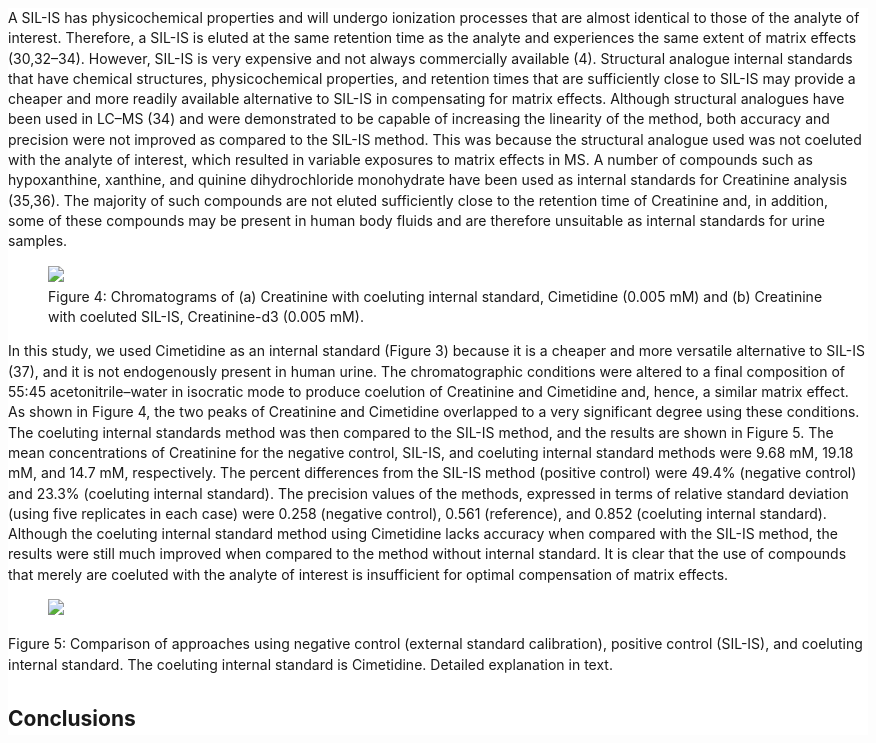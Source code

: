 A SIL-IS has physicochemical properties and will undergo ionization processes that are almost identical to those of the analyte of interest. Therefore, a SIL-IS is eluted at the same retention time as the analyte and experiences the same extent of matrix effects (30,32–34). However, SIL-IS is very expensive and not always commercially available (4). Structural analogue internal standards that have chemical structures, physicochemical properties, and retention times that are sufficiently close to SIL-IS may provide a cheaper and more readily available alternative to SIL-IS in compensating for matrix effects. Although structural analogues have been used in LC–MS (34) and were demonstrated to be capable of increasing the linearity of the method, both accuracy and precision were not improved as compared to the SIL-IS method. This was because the structural analogue used was not coeluted with the analyte of interest, which resulted in variable exposures to matrix effects in MS. A number of compounds such as hypoxanthine, xanthine, and quinine dihydrochloride monohydrate have been used as internal standards for Creatinine analysis (35,36). The majority of such compounds are not eluted sufficiently close to the retention time of Creatinine and, in addition, some of these compounds may be present in human body fluids and are therefore unsuitable as internal standards for urine samples.

<figure>
  <img width = "540" src = "/docs/images/Screenshot 2022-11-04 231109.png"/>
  <figcaption class = "bottom">Figure 4: Chromatograms of (a) Creatinine with coeluting internal standard, Cimetidine (0.005 mM) and (b) Creatinine with coeluted SIL-IS, Creatinine-d3 (0.005 mM).</figcaption>
</figure>


In this study, we used Cimetidine as an internal standard (Figure 3) because it is a cheaper and more versatile alternative to SIL-IS (37), and it is not endogenously present in human urine. The chromatographic conditions were altered to a final composition of 55:45 acetonitrile–water in isocratic mode to produce coelution of Creatinine and Cimetidine and, hence, a similar matrix effect. As shown in Figure 4, the two peaks of Creatinine and Cimetidine overlapped to a very significant degree using these conditions. The coeluting internal standards method was then compared to the SIL-IS method, and the results are shown in Figure 5. The mean concentrations of Creatinine for the negative control, SIL-IS, and coeluting internal standard methods were 9.68 mM, 19.18 mM, and 14.7 mM, respectively. The percent differences from the SIL-IS method (positive control) were 49.4% (negative control) and 23.3% (coeluting internal standard). The precision values of the methods, expressed in terms of relative standard deviation (using five replicates in each case) were 0.258 (negative control), 0.561 (reference), and 0.852 (coeluting internal standard). Although the coeluting internal standard method using Cimetidine lacks accuracy when compared with the SIL-IS method, the results were still much improved when compared to the method without internal standard. It is clear that the use of compounds that merely are coeluted with the analyte of interest is insufficient for optimal compensation of matrix effects.

<figure>
  <img width = "540" src = "/docs/images/Screenshot 2022-11-04 230804.png"/>
  <figcaption class = "bottom"></figcaption>
</figure>

Figure 5: Comparison of approaches using negative control (external standard calibration), positive control (SIL-IS), and coeluting internal standard. The coeluting internal standard is Cimetidine. Detailed explanation in text.

## Conclusions
